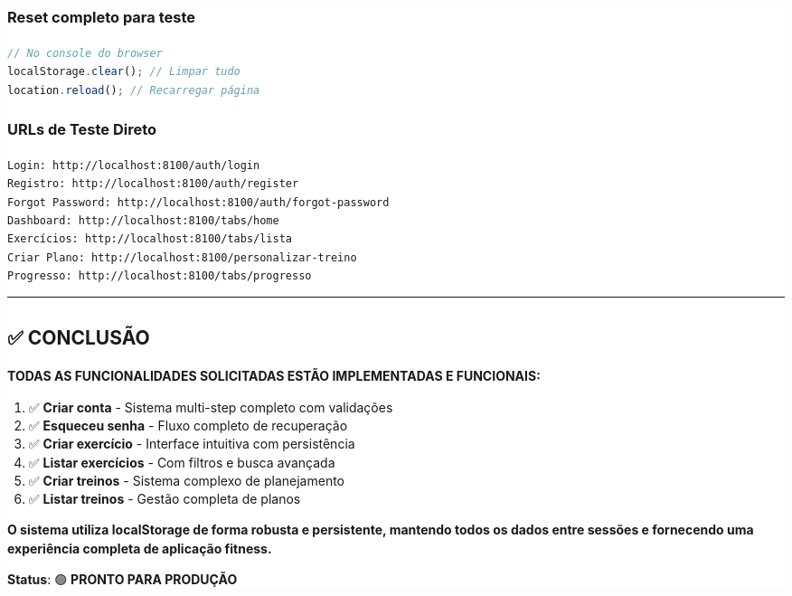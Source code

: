 ### **Reset completo para teste**
```javascript
// No console do browser
localStorage.clear(); // Limpar tudo
location.reload(); // Recarregar página
```

### **URLs de Teste Direto**
```bash
Login: http://localhost:8100/auth/login
Registro: http://localhost:8100/auth/register
Forgot Password: http://localhost:8100/auth/forgot-password
Dashboard: http://localhost:8100/tabs/home
Exercícios: http://localhost:8100/tabs/lista
Criar Plano: http://localhost:8100/personalizar-treino
Progresso: http://localhost:8100/tabs/progresso
```

---

## ✅ CONCLUSÃO

**TODAS AS FUNCIONALIDADES SOLICITADAS ESTÃO IMPLEMENTADAS E FUNCIONAIS:**

1. ✅ **Criar conta** - Sistema multi-step completo com validações
2. ✅ **Esqueceu senha** - Fluxo completo de recuperação
3. ✅ **Criar exercício** - Interface intuitiva com persistência
4. ✅ **Listar exercícios** - Com filtros e busca avançada
5. ✅ **Criar treinos** - Sistema complexo de planejamento
6. ✅ **Listar treinos** - Gestão completa de planos

**O sistema utiliza localStorage de forma robusta e persistente, mantendo todos os dados entre sessões e fornecendo uma experiência completa de aplicação fitness.**

**Status**: 🟢 **PRONTO PARA PRODUÇÃO**
